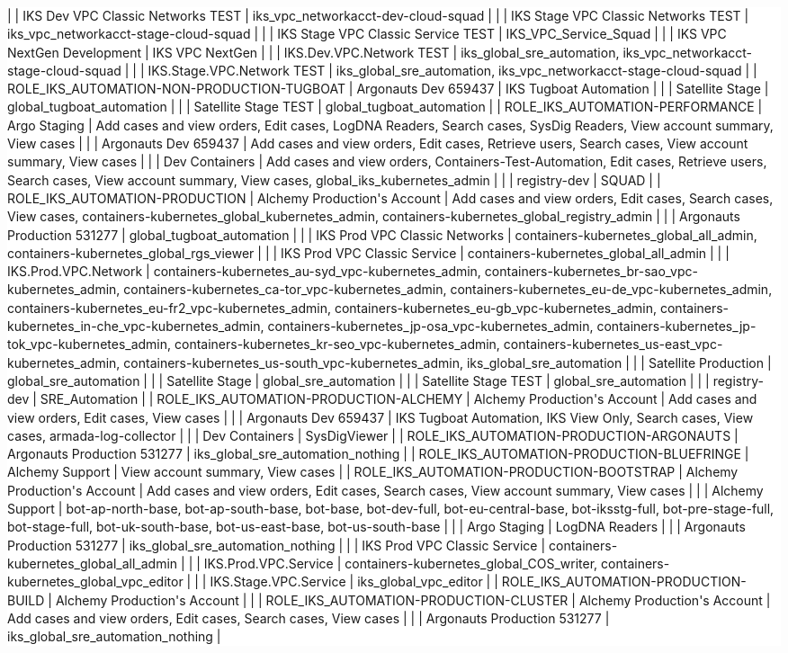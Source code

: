 |  | IKS Dev VPC Classic Networks TEST | iks_vpc_networkacct-dev-cloud-squad |
|  | IKS Stage VPC Classic Networks TEST | iks_vpc_networkacct-stage-cloud-squad |
|  | IKS Stage VPC Classic Service TEST | IKS_VPC_Service_Squad |
|  | IKS VPC NextGen Development | IKS VPC NextGen |
|  | IKS.Dev.VPC.Network TEST | iks_global_sre_automation, iks_vpc_networkacct-stage-cloud-squad |
|  | IKS.Stage.VPC.Network TEST | iks_global_sre_automation, iks_vpc_networkacct-stage-cloud-squad |
| ROLE_IKS_AUTOMATION-NON-PRODUCTION-TUGBOAT | Argonauts Dev 659437 | IKS Tugboat Automation |
|  | Satellite Stage | global_tugboat_automation |
|  | Satellite Stage TEST | global_tugboat_automation |
| ROLE_IKS_AUTOMATION-PERFORMANCE | Argo Staging | Add cases and view orders, Edit cases, LogDNA Readers, Search cases, SysDig Readers, View account summary, View cases |
|  | Argonauts Dev 659437 | Add cases and view orders, Edit cases, Retrieve users, Search cases, View account summary, View cases |
|  | Dev Containers | Add cases and view orders, Containers-Test-Automation, Edit cases, Retrieve users, Search cases, View account summary, View cases, global_iks_kubernetes_admin |
|  | registry-dev | SQUAD |
| ROLE_IKS_AUTOMATION-PRODUCTION | Alchemy Production's Account | Add cases and view orders, Edit cases, Search cases, View cases, containers-kubernetes_global_kubernetes_admin, containers-kubernetes_global_registry_admin |
|  | Argonauts Production 531277 | global_tugboat_automation |
|  | IKS Prod VPC Classic Networks | containers-kubernetes_global_all_admin, containers-kubernetes_global_rgs_viewer |
|  | IKS Prod VPC Classic Service | containers-kubernetes_global_all_admin |
|  | IKS.Prod.VPC.Network | containers-kubernetes_au-syd_vpc-kubernetes_admin, containers-kubernetes_br-sao_vpc-kubernetes_admin, containers-kubernetes_ca-tor_vpc-kubernetes_admin, containers-kubernetes_eu-de_vpc-kubernetes_admin, containers-kubernetes_eu-fr2_vpc-kubernetes_admin, containers-kubernetes_eu-gb_vpc-kubernetes_admin, containers-kubernetes_in-che_vpc-kubernetes_admin, containers-kubernetes_jp-osa_vpc-kubernetes_admin, containers-kubernetes_jp-tok_vpc-kubernetes_admin, containers-kubernetes_kr-seo_vpc-kubernetes_admin, containers-kubernetes_us-east_vpc-kubernetes_admin, containers-kubernetes_us-south_vpc-kubernetes_admin, iks_global_sre_automation |
|  | Satellite Production | global_sre_automation |
|  | Satellite Stage | global_sre_automation |
|  | Satellite Stage TEST | global_sre_automation |
|  | registry-dev | SRE_Automation |
| ROLE_IKS_AUTOMATION-PRODUCTION-ALCHEMY | Alchemy Production's Account | Add cases and view orders, Edit cases, View cases |
|  | Argonauts Dev 659437 | IKS Tugboat Automation, IKS View Only, Search cases, View cases, armada-log-collector |
|  | Dev Containers | SysDigViewer |
| ROLE_IKS_AUTOMATION-PRODUCTION-ARGONAUTS | Argonauts Production 531277 | iks_global_sre_automation_nothing |
| ROLE_IKS_AUTOMATION-PRODUCTION-BLUEFRINGE | Alchemy Support | View account summary, View cases |
| ROLE_IKS_AUTOMATION-PRODUCTION-BOOTSTRAP | Alchemy Production's Account | Add cases and view orders, Edit cases, Search cases, View account summary, View cases |
|  | Alchemy Support | bot-ap-north-base, bot-ap-south-base, bot-base, bot-dev-full, bot-eu-central-base, bot-iksstg-full, bot-pre-stage-full, bot-stage-full, bot-uk-south-base, bot-us-east-base, bot-us-south-base |
|  | Argo Staging | LogDNA Readers |
|  | Argonauts Production 531277 | iks_global_sre_automation_nothing |
|  | IKS Prod VPC Classic Service | containers-kubernetes_global_all_admin |
|  | IKS.Prod.VPC.Service | containers-kubernetes_global_COS_writer, containers-kubernetes_global_vpc_editor |
|  | IKS.Stage.VPC.Service | iks_global_vpc_editor |
| ROLE_IKS_AUTOMATION-PRODUCTION-BUILD | Alchemy Production's Account |  |
| ROLE_IKS_AUTOMATION-PRODUCTION-CLUSTER | Alchemy Production's Account | Add cases and view orders, Edit cases, Search cases, View cases |
|  | Argonauts Production 531277 | iks_global_sre_automation_nothing |